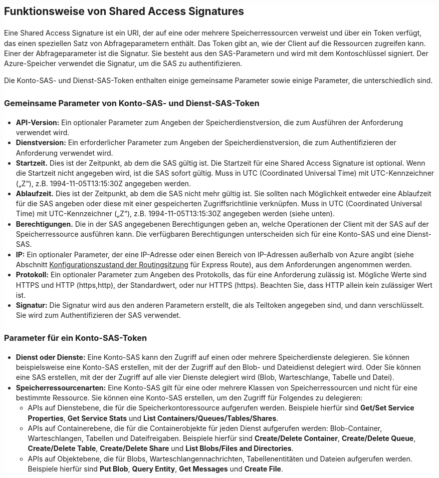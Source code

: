 ## Funktionsweise von Shared Access Signatures

Eine Shared Access Signature ist ein URI, der auf eine oder mehrere Speicherressourcen verweist und über ein Token verfügt, das einen speziellen Satz von Abfrageparametern enthält. Das Token gibt an, wie der Client auf die Ressourcen zugreifen kann. Einer der Abfrageparameter ist die Signatur. Sie besteht aus den SAS-Parametern und wird mit dem Kontoschlüssel signiert. Der Azure-Speicher verwendet die Signatur, um die SAS zu authentifizieren.

Die Konto-SAS- und Dienst-SAS-Token enthalten einige gemeinsame Parameter sowie einige Parameter, die unterschiedlich sind.

### Gemeinsame Parameter von Konto-SAS- und Dienst-SAS-Token

- **API-Version:** Ein optionaler Parameter zum Angeben der Speicherdienstversion, die zum Ausführen der Anforderung verwendet wird.
- **Dienstversion:** Ein erforderlicher Parameter zum Angeben der Speicherdienstversion, die zum Authentifizieren der Anforderung verwendet wird.
- **Startzeit.** Dies ist der Zeitpunkt, ab dem die SAS gültig ist. Die Startzeit für eine Shared Access Signature ist optional. Wenn die Startzeit nicht angegeben wird, ist die SAS sofort gültig. Muss in UTC (Coordinated Universal Time) mit UTC-Kennzeichner („Z“), z.B. 1994-11-05T13:15:30Z angegeben werden.
- **Ablaufzeit.** Dies ist der Zeitpunkt, ab dem die SAS nicht mehr gültig ist. Sie sollten nach Möglichkeit entweder eine Ablaufzeit für die SAS angeben oder diese mit einer gespeicherten Zugriffsrichtlinie verknüpfen. Muss in UTC (Coordinated Universal Time) mit UTC-Kennzeichner („Z“), z.B. 1994-11-05T13:15:30Z angegeben werden (siehe unten).
- **Berechtigungen.** Die in der SAS angegebenen Berechtigungen geben an, welche Operationen der Client mit der SAS auf der Speicherressource ausführen kann. Die verfügbaren Berechtigungen unterscheiden sich für eine Konto-SAS und eine Dienst-SAS.
- **IP:** Ein optionaler Parameter, der eine IP-Adresse oder einen Bereich von IP-Adressen außerhalb von Azure angibt (siehe Abschnitt [Konfigurationszustand der Routingsitzung](../expressroute/expressroute-workflows.md#routing-session-configuration-state) für Express Route), aus dem Anforderungen angenommen werden.
- **Protokoll:** Ein optionaler Parameter zum Angeben des Protokolls, das für eine Anforderung zulässig ist. Mögliche Werte sind HTTPS und HTTP (https,http), der Standardwert, oder nur HTTPS (https). Beachten Sie, dass HTTP allein kein zulässiger Wert ist.
- **Signatur:** Die Signatur wird aus den anderen Parametern erstellt, die als Teiltoken angegeben sind, und dann verschlüsselt. Sie wird zum Authentifizieren der SAS verwendet.

### Parameter für ein Konto-SAS-Token

- **Dienst oder Dienste:** Eine Konto-SAS kann den Zugriff auf einen oder mehrere Speicherdienste delegieren. Sie können beispielsweise eine Konto-SAS erstellen, mit der der Zugriff auf den Blob- und Dateidienst delegiert wird. Oder Sie können eine SAS erstellen, mit der der Zugriff auf alle vier Dienste delegiert wird (Blob, Warteschlange, Tabelle und Datei).
- **Speicherressourcenarten:** Eine Konto-SAS gilt für eine oder mehrere Klassen von Speicherressourcen und nicht für eine bestimmte Ressource. Sie können eine Konto-SAS erstellen, um den Zugriff für Folgendes zu delegieren:
	- APIs auf Dienstebene, die für die Speicherkontoressource aufgerufen werden. Beispiele hierfür sind **Get/Set Service Properties**, **Get Service Stats** und **List Containers/Queues/Tables/Shares**.
	- APIs auf Containerebene, die für die Containerobjekte für jeden Dienst aufgerufen werden: Blob-Container, Warteschlangen, Tabellen und Dateifreigaben. Beispiele hierfür sind **Create/Delete Container**, **Create/Delete Queue**, **Create/Delete Table**, **Create/Delete Share** und **List Blobs/Files and Directories**.
	- APIs auf Objektebene, die für Blobs, Warteschlangennachrichten, Tabellenentitäten und Dateien aufgerufen werden. Beispiele hierfür sind **Put Blob**, **Query Entity**, **Get Messages** und **Create File**.
